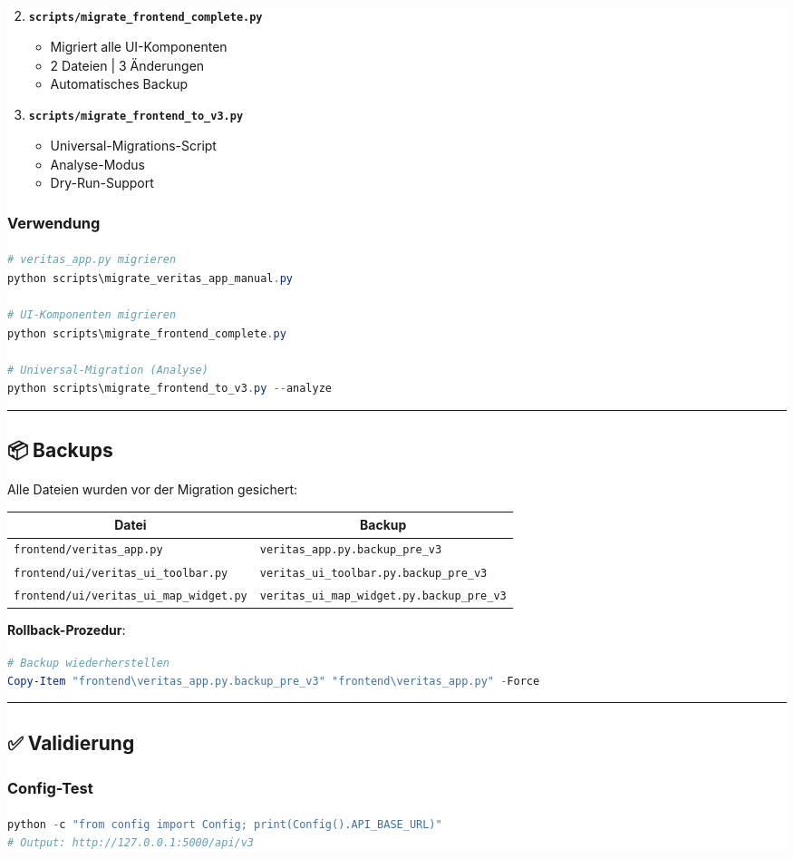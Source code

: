 2. **`scripts/migrate_frontend_complete.py`**
   - Migriert alle UI-Komponenten
   - 2 Dateien | 3 Änderungen
   - Automatisches Backup

3. **`scripts/migrate_frontend_to_v3.py`**
   - Universal-Migrations-Script
   - Analyse-Modus
   - Dry-Run-Support

### Verwendung

```powershell
# veritas_app.py migrieren
python scripts\migrate_veritas_app_manual.py

# UI-Komponenten migrieren
python scripts\migrate_frontend_complete.py

# Universal-Migration (Analyse)
python scripts\migrate_frontend_to_v3.py --analyze
```

---

## 📦 Backups

Alle Dateien wurden vor der Migration gesichert:

| Datei | Backup |
|-------|--------|
| `frontend/veritas_app.py` | `veritas_app.py.backup_pre_v3` |
| `frontend/ui/veritas_ui_toolbar.py` | `veritas_ui_toolbar.py.backup_pre_v3` |
| `frontend/ui/veritas_ui_map_widget.py` | `veritas_ui_map_widget.py.backup_pre_v3` |

**Rollback-Prozedur**:
```powershell
# Backup wiederherstellen
Copy-Item "frontend\veritas_app.py.backup_pre_v3" "frontend\veritas_app.py" -Force
```

---

## ✅ Validierung

### Config-Test

```powershell
python -c "from config import Config; print(Config().API_BASE_URL)"
# Output: http://127.0.0.1:5000/api/v3
```

